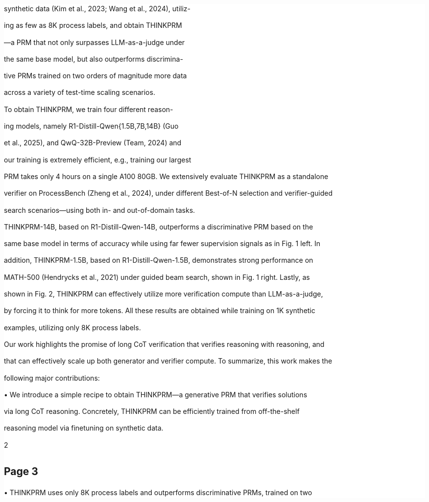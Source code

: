synthetic data (Kim et al., 2023; Wang et al., 2024), utiliz-

ing as few as 8K process labels, and obtain THINKPRM

—a PRM that not only surpasses LLM-as-a-judge under

the same base model, but also outperforms discrimina-

tive PRMs trained on two orders of magnitude more data

across a variety of test-time scaling scenarios.

To obtain THINKPRM, we train four different reason-

ing models, namely R1-Distill-Qwen{1.5B,7B,14B} (Guo

et al., 2025), and QwQ-32B-Preview (Team, 2024) and

our training is extremely efficient, e.g., training our largest

PRM takes only 4 hours on a single A100 80GB. We extensively evaluate THINKPRM as a standalone

verifier on ProcessBench (Zheng et al., 2024), under different Best-of-N selection and verifier-guided

search scenarios—using both in- and out-of-domain tasks.

THINKPRM-14B, based on R1-Distill-Qwen-14B, outperforms a discriminative PRM based on the

same base model in terms of accuracy while using far fewer supervision signals as in Fig. 1 left. In

addition, THINKPRM-1.5B, based on R1-Distill-Qwen-1.5B, demonstrates strong performance on

MATH-500 (Hendrycks et al., 2021) under guided beam search, shown in Fig. 1 right. Lastly, as

shown in Fig. 2, THINKPRM can effectively utilize more verification compute than LLM-as-a-judge,

by forcing it to think for more tokens. All these results are obtained while training on 1K synthetic

examples, utilizing only 8K process labels.

Our work highlights the promise of long CoT verification that verifies reasoning with reasoning, and

that can effectively scale up both generator and verifier compute. To summarize, this work makes the

following major contributions:

• We introduce a simple recipe to obtain THINKPRM—a generative PRM that verifies solutions

via long CoT reasoning. Concretely, THINKPRM can be efficiently trained from off-the-shelf

reasoning model via finetuning on synthetic data.

2

## Page 3

• THINKPRM uses only 8K process labels and outperforms discriminative PRMs, trained on two
